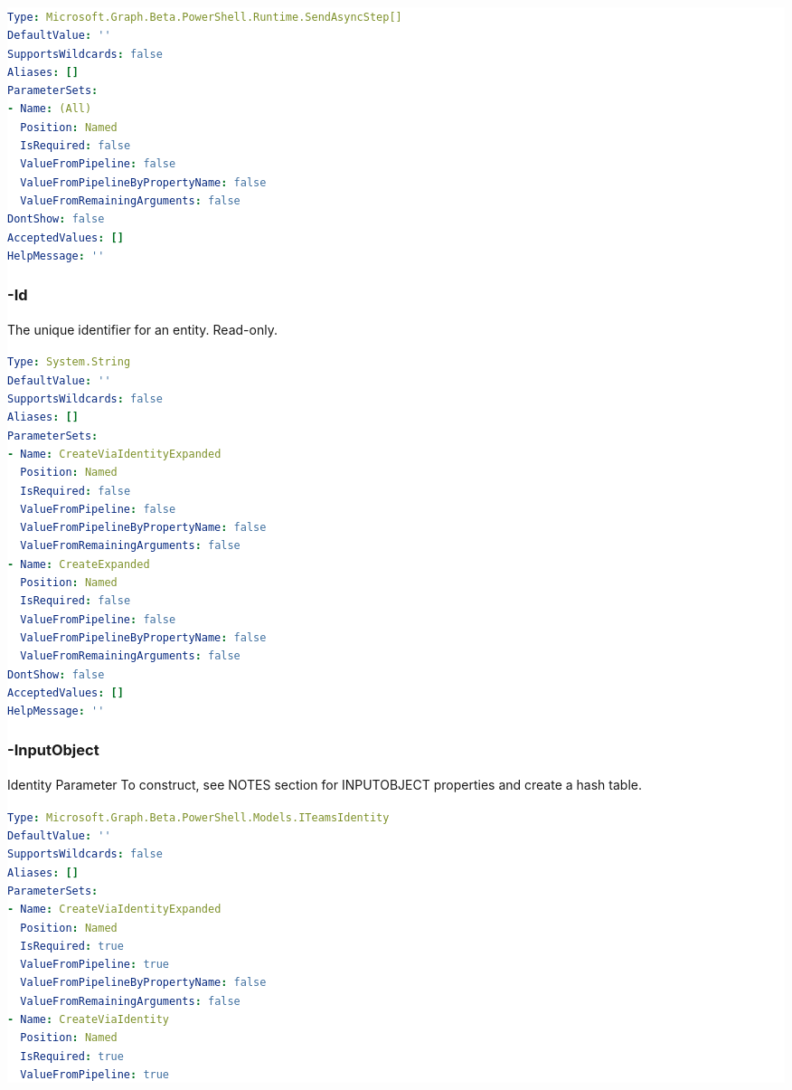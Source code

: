 ```yaml
Type: Microsoft.Graph.Beta.PowerShell.Runtime.SendAsyncStep[]
DefaultValue: ''
SupportsWildcards: false
Aliases: []
ParameterSets:
- Name: (All)
  Position: Named
  IsRequired: false
  ValueFromPipeline: false
  ValueFromPipelineByPropertyName: false
  ValueFromRemainingArguments: false
DontShow: false
AcceptedValues: []
HelpMessage: ''
```

### -Id

The unique identifier for an entity.
Read-only.

```yaml
Type: System.String
DefaultValue: ''
SupportsWildcards: false
Aliases: []
ParameterSets:
- Name: CreateViaIdentityExpanded
  Position: Named
  IsRequired: false
  ValueFromPipeline: false
  ValueFromPipelineByPropertyName: false
  ValueFromRemainingArguments: false
- Name: CreateExpanded
  Position: Named
  IsRequired: false
  ValueFromPipeline: false
  ValueFromPipelineByPropertyName: false
  ValueFromRemainingArguments: false
DontShow: false
AcceptedValues: []
HelpMessage: ''
```

### -InputObject

Identity Parameter
To construct, see NOTES section for INPUTOBJECT properties and create a hash table.

```yaml
Type: Microsoft.Graph.Beta.PowerShell.Models.ITeamsIdentity
DefaultValue: ''
SupportsWildcards: false
Aliases: []
ParameterSets:
- Name: CreateViaIdentityExpanded
  Position: Named
  IsRequired: true
  ValueFromPipeline: true
  ValueFromPipelineByPropertyName: false
  ValueFromRemainingArguments: false
- Name: CreateViaIdentity
  Position: Named
  IsRequired: true
  ValueFromPipeline: true
```